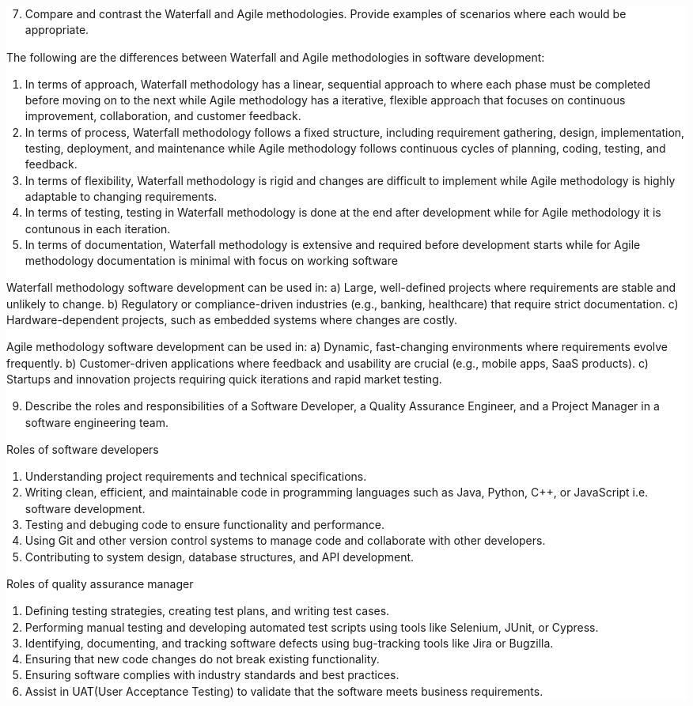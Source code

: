 
7. Compare and contrast the Waterfall and Agile methodologies. Provide examples of scenarios where each would be appropriate.

The following are the differences between Waterfall and Agile methodologies in software development:
1. In terms of approach, Waterfall methodology has a linear, sequential approach to where each phase must be completed before moving on to the next while Agile methodology has a  iterative, flexible approach that focuses on continuous improvement, collaboration, and customer feedback.
2. In terms of process, Waterfall methodology follows a fixed structure, including requirement gathering, design, implementation, testing, deployment, and maintenance while Agile methodology follows continuous cycles of planning, coding, testing, and feedback.
3. In terms of flexibility, Waterfall methodology is rigid and changes are difficult to implement while Agile methodology is highly adaptable to changing requirements.
4. In terms of testing, testing in Waterfall methodology is done at the end after development while for Agile methodology it is contunous in each iteration.
5. In terms of documentation, Waterfall methodology is extensive and required before development starts while for Agile methodology documentation is minimal with focus on working software

Waterfall methodology software development can be used in:
a) Large, well-defined projects where requirements are stable and unlikely to change.
b) Regulatory or compliance-driven industries (e.g., banking, healthcare) that require strict documentation.
c) Hardware-dependent projects, such as embedded systems where changes are costly.

Agile methodology software development can be used in:
a) Dynamic, fast-changing environments where requirements evolve frequently.
b) Customer-driven applications where feedback and usability are crucial (e.g., mobile apps, SaaS products).
c) Startups and innovation projects requiring quick iterations and rapid market testing.


9. Describe the roles and responsibilities of a Software Developer, a Quality Assurance Engineer, and a Project Manager in a software engineering team.

Roles of software developers
1. Understanding project requirements and technical specifications.
2. Writing clean, efficient, and maintainable code in programming languages such as Java, Python, C++, or JavaScript i.e. software development.
3. Testing and debuging code to ensure functionality and performance.
4.  Using Git and other version control systems to manage code and collaborate with other developers.
5.  Contributing to system design, database structures, and API development.

Roles of quality assurance manager
1. Defining testing strategies, creating test plans, and writing test cases.
2. Performing manual testing and developing automated test scripts using tools like Selenium, JUnit, or Cypress.
3.  Identifying, documenting, and tracking software defects using bug-tracking tools like Jira or Bugzilla.
4.  Ensuring that new code changes do not break existing functionality.
5.  Ensuring software complies with industry standards and best practices.
6.  Assist in UAT(User Acceptance Testing) to validate that the software meets business requirements.
